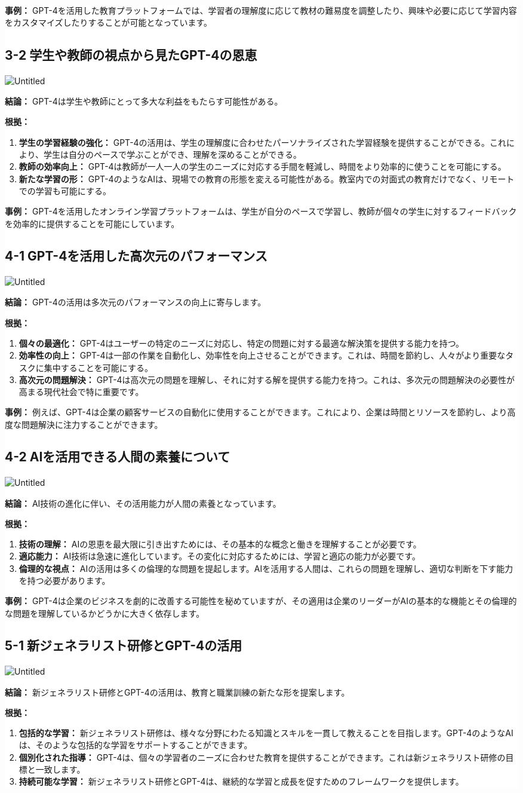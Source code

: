 **事例：** GPT-4を活用した教育プラットフォームでは、学習者の理解度に応じて教材の難易度を調整したり、興味や必要に応じて学習内容をカスタマイズしたりすることが可能となっています。

## **3-2 学生や教師の視点から見たGPT-4の恩恵**

![Untitled](GPT-4%E3%81%8B%E3%82%99%E5%A4%89%E3%81%88%E3%82%8B%E6%95%99%E8%82%B2%E3%81%AE%E6%9C%AA%E6%9D%A5%20%E5%80%8B%E5%88%A5%E6%9C%80%E9%81%A9%E5%8C%96%E3%81%AE%E9%80%B2%E5%8C%96%20baa1d1913cc84b5cb2a826594b33b226/Untitled%206.png)

**結論：** GPT-4は学生や教師にとって多大な利益をもたらす可能性がある。

**根拠：**

1. **学生の学習経験の強化：** GPT-4の活用は、学生の理解度に合わせたパーソナライズされた学習経験を提供することができる。これにより、学生は自分のペースで学ぶことができ、理解を深めることができる。
2. **教師の効率向上：** GPT-4は教師が一人一人の学生のニーズに対応する手間を軽減し、時間をより効率的に使うことを可能にする。
3. **新たな学習の形：** GPT-4のようなAIは、現場での教育の形態を変える可能性がある。教室内での対面式の教育だけでなく、リモートでの学習も可能にする。

**事例：** GPT-4を活用したオンライン学習プラットフォームは、学生が自分のペースで学習し、教師が個々の学生に対するフィードバックを効率的に提供することを可能にしています。

## **4-1 GPT-4を活用した高次元のパフォーマンス**

![Untitled](GPT-4%E3%81%8B%E3%82%99%E5%A4%89%E3%81%88%E3%82%8B%E6%95%99%E8%82%B2%E3%81%AE%E6%9C%AA%E6%9D%A5%20%E5%80%8B%E5%88%A5%E6%9C%80%E9%81%A9%E5%8C%96%E3%81%AE%E9%80%B2%E5%8C%96%20baa1d1913cc84b5cb2a826594b33b226/Untitled%207.png)

**結論：** GPT-4の活用は多次元のパフォーマンスの向上に寄与します。

**根拠：**

1. **個々の最適化：** GPT-4はユーザーの特定のニーズに対応し、特定の問題に対する最適な解決策を提供する能力を持つ。
2. **効率性の向上：** GPT-4は一部の作業を自動化し、効率性を向上させることができます。これは、時間を節約し、人々がより重要なタスクに集中することを可能にする。
3. **高次元の問題解決：** GPT-4は高次元の問題を理解し、それに対する解を提供する能力を持つ。これは、多次元の問題解決の必要性が高まる現代社会で特に重要です。

**事例：** 例えば、GPT-4は企業の顧客サービスの自動化に使用することができます。これにより、企業は時間とリソースを節約し、より高度な問題解決に注力することができます。

## **4-2 AIを活用できる人間の素養について**

![Untitled](GPT-4%E3%81%8B%E3%82%99%E5%A4%89%E3%81%88%E3%82%8B%E6%95%99%E8%82%B2%E3%81%AE%E6%9C%AA%E6%9D%A5%20%E5%80%8B%E5%88%A5%E6%9C%80%E9%81%A9%E5%8C%96%E3%81%AE%E9%80%B2%E5%8C%96%20baa1d1913cc84b5cb2a826594b33b226/Untitled%208.png)

**結論：** AI技術の進化に伴い、その活用能力が人間の素養となっています。

**根拠：**

1. **技術の理解：** AIの恩恵を最大限に引き出すためには、その基本的な概念と働きを理解することが必要です。
2. **適応能力：** AI技術は急速に進化しています。その変化に対応するためには、学習と適応の能力が必要です。
3. **倫理的な視点：** AIの活用は多くの倫理的な問題を提起します。AIを活用する人間は、これらの問題を理解し、適切な判断を下す能力を持つ必要があります。

**事例：** GPT-4は企業のビジネスを劇的に改善する可能性を秘めていますが、その適用は企業のリーダーがAIの基本的な機能とその倫理的な問題を理解しているかどうかに大きく依存します。

## **5-1 新ジェネラリスト研修とGPT-4の活用**

![Untitled](GPT-4%E3%81%8B%E3%82%99%E5%A4%89%E3%81%88%E3%82%8B%E6%95%99%E8%82%B2%E3%81%AE%E6%9C%AA%E6%9D%A5%20%E5%80%8B%E5%88%A5%E6%9C%80%E9%81%A9%E5%8C%96%E3%81%AE%E9%80%B2%E5%8C%96%20baa1d1913cc84b5cb2a826594b33b226/Untitled%209.png)

**結論：** 新ジェネラリスト研修とGPT-4の活用は、教育と職業訓練の新たな形を提案します。

**根拠：**

1. **包括的な学習：** 新ジェネラリスト研修は、様々な分野にわたる知識とスキルを一貫して教えることを目指します。GPT-4のようなAIは、そのような包括的な学習をサポートすることができます。
2. **個別化された指導：** GPT-4は、個々の学習者のニーズに合わせた教育を提供することができます。これは新ジェネラリスト研修の目標と一致します。
3. **持続可能な学習：** 新ジェネラリスト研修とGPT-4は、継続的な学習と成長を促すためのフレームワークを提供します。
